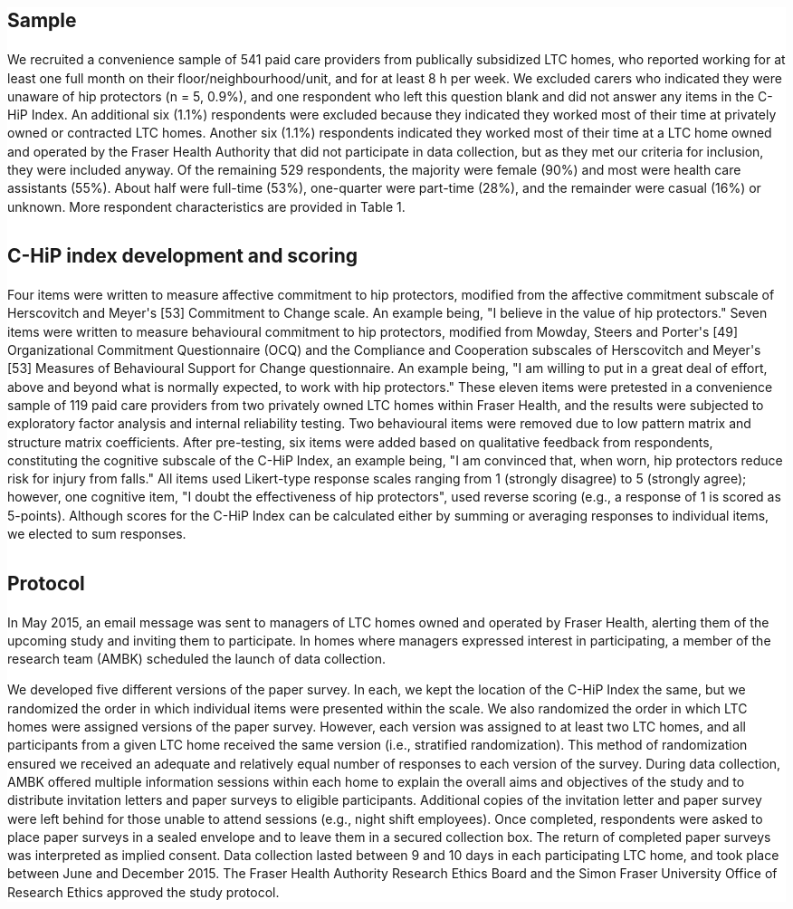 
## Sample

We recruited a convenience sample of 541 paid care providers from publically subsidized LTC homes, who reported working for at least one full month on their floor/neighbourhood/unit, and for at least 8 h per week. We excluded carers who indicated they were unaware of hip protectors (n = 5, 0.9%), and one respondent who left this question blank and did not answer any items in the C-HiP Index. An additional six (1.1%) respondents were excluded because they indicated they worked most of their time at privately owned or contracted LTC homes. Another six (1.1%) respondents indicated they worked most of their time at a LTC home owned and operated by the Fraser Health Authority that did not participate in data collection, but as they met our criteria for inclusion, they were included anyway. Of the remaining 529 respondents, the majority were female (90%) and most were health care assistants (55%). About half were full-time (53%), one-quarter were part-time (28%), and the remainder were casual (16%) or unknown. More respondent characteristics are provided in Table 1.


## C-HiP index development and scoring

Four items were written to measure affective commitment to hip protectors, modified from the affective commitment subscale of Herscovitch and Meyer's [53] Commitment to Change scale. An example being, "I believe in the value of hip protectors." Seven items were written to measure behavioural commitment to hip protectors, modified from Mowday, Steers and Porter's [49] Organizational Commitment Questionnaire (OCQ) and the Compliance and Cooperation subscales of Herscovitch and Meyer's [53] Measures of Behavioural Support for Change questionnaire. An example being, "I am willing to put in a great deal of effort, above and beyond what is normally expected, to work with hip protectors." These eleven items were pretested in a convenience sample of 119 paid care providers from two privately owned LTC homes within Fraser Health, and the results were subjected to exploratory factor analysis and internal reliability testing. Two behavioural items were removed due to low pattern matrix and structure matrix coefficients. After pre-testing, six items were added based on qualitative feedback from respondents, constituting the cognitive subscale of the C-HiP Index, an example being, "I am convinced that, when worn, hip protectors reduce risk for injury from falls." All items used Likert-type response scales ranging from 1 (strongly disagree) to 5 (strongly agree); however, one cognitive item, "I doubt the effectiveness of hip protectors", used reverse scoring (e.g., a response of 1 is scored as 5-points). Although scores for the C-HiP Index can be calculated either by summing or averaging responses to individual items, we elected to sum responses.


## Protocol

In May 2015, an email message was sent to managers of LTC homes owned and operated by Fraser Health, alerting them of the upcoming study and inviting them to participate. In homes where managers expressed interest in participating, a member of the research team (AMBK) scheduled the launch of data collection.

We developed five different versions of the paper survey. In each, we kept the location of the C-HiP Index the same, but we randomized the order in which individual items were presented within the scale. We also randomized the order in which LTC homes were assigned versions of the paper survey. However, each version was assigned to at least two LTC homes, and all participants from a given LTC home received the same version (i.e., stratified randomization). This method of randomization ensured we received an adequate and relatively equal number of responses to each version of the survey. During data collection, AMBK offered multiple information sessions within each home to explain the overall aims and objectives of the study and to distribute invitation letters and paper surveys to eligible participants. Additional copies of the invitation letter and paper survey were left behind for those unable to attend sessions (e.g., night shift employees). Once completed, respondents were asked to place paper surveys in a sealed envelope and to leave them in a secured collection box. The return of completed paper surveys was interpreted as implied consent. Data collection lasted between 9 and 10 days in each participating LTC home, and took place between June and December 2015. The Fraser Health Authority Research Ethics Board and the Simon Fraser University Office of Research Ethics approved the study protocol.
